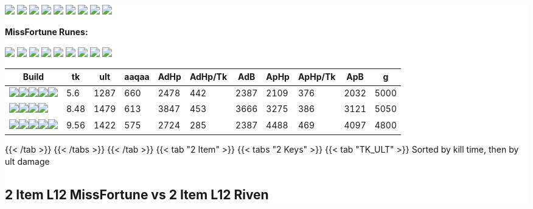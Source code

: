 ![](/Styles/Precision/Conqueror/Conqueror.png)
![](/Styles/Precision/Triumph.png)
![](/Styles/Precision/LegendAlacrity/LegendAlacrity.png)
![](/Styles/Sorcery/LastStand/LastStand.png)
![](/Styles/Sorcery/Transcendence/Transcendence.png)
![](/Styles/Sorcery/GatheringStorm/GatheringStorm.png)
![](/StatMods/StatModsCDRScalingIcon.png)
![](/StatMods/StatModsAdaptiveForceIcon.png)
![](/StatMods/StatModsArmorIcon.png)



**MissFortune Runes:**


![](/Styles/Inspiration/FirstStrike/FirstStrike.png)
![](/Styles/Inspiration/MagicalFootwear/MagicalFootwear.png)
![](/Styles/Inspiration/BiscuitDelivery/BiscuitDelivery.png)
![](/Styles/Inspiration/CosmicInsight/CosmicInsight.png)
![](/Styles/Sorcery/AbsoluteFocus/AbsoluteFocus.png)
![](/Styles/Sorcery/GatheringStorm/GatheringStorm.png)
![](/StatMods/StatModsAdaptiveForceIcon.png)
![](/StatMods/StatModsAdaptiveForceIcon.png)
![](/StatMods/StatModsArmorIcon.png)





 Build |tk|ult|aaqaa|AdHp|AdHp/Tk|AdB|ApHp|ApHp/Tk|ApB|g
-|-|-|-|-|-|-|-|-|-|-
![](/item/6672.png)![](/item/2422.png)![](/item/1053.png)![](/item/1055.png)![](/item/1036.png)|5.6|1287|660|2478|442|2387|2109|376|2032|5000
![](/item/6673.png)![](/item/2422.png)![](/item/1055.png)![](/item/1038.png)|8.48|1479|613|3847|453|3666|3275|386|3121|5050
![](/item/3156.png)![](/item/2422.png)![](/item/1053.png)![](/item/1055.png)![](/item/1036.png)|9.56|1422|575|2724|285|2387|4488|469|4097|4800
{{< /tab >}}
{{< /tabs >}}
{{< /tab >}}
{{< tab "2 Item" >}}
{{< tabs "2 Keys" >}}
{{< tab "TK_ULT" >}}
Sorted by kill time, then by ult damage
## 2 Item L12 MissFortune vs 2 Item L12 Riven
